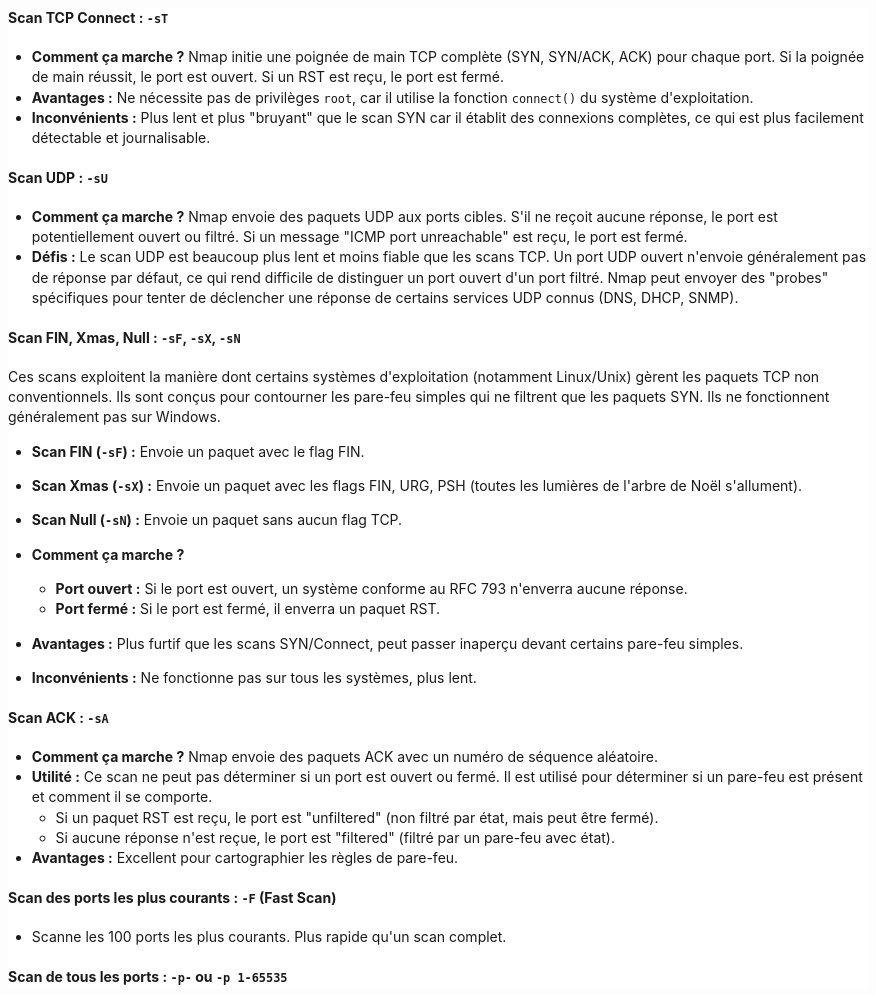 #### **Scan TCP Connect : `-sT`**

  * **Comment ça marche ?** Nmap initie une poignée de main TCP complète (SYN, SYN/ACK, ACK) pour chaque port. Si la poignée de main réussit, le port est ouvert. Si un RST est reçu, le port est fermé.
  * **Avantages :** Ne nécessite pas de privilèges `root`, car il utilise la fonction `connect()` du système d'exploitation.
  * **Inconvénients :** Plus lent et plus "bruyant" que le scan SYN car il établit des connexions complètes, ce qui est plus facilement détectable et journalisable.

#### **Scan UDP : `-sU`**

  * **Comment ça marche ?** Nmap envoie des paquets UDP aux ports cibles. S'il ne reçoit aucune réponse, le port est potentiellement ouvert ou filtré. Si un message "ICMP port unreachable" est reçu, le port est fermé.
  * **Défis :** Le scan UDP est beaucoup plus lent et moins fiable que les scans TCP. Un port UDP ouvert n'envoie généralement pas de réponse par défaut, ce qui rend difficile de distinguer un port ouvert d'un port filtré. Nmap peut envoyer des "probes" spécifiques pour tenter de déclencher une réponse de certains services UDP connus (DNS, DHCP, SNMP).

#### **Scan FIN, Xmas, Null : `-sF`, `-sX`, `-sN`**

Ces scans exploitent la manière dont certains systèmes d'exploitation (notamment Linux/Unix) gèrent les paquets TCP non conventionnels. Ils sont conçus pour contourner les pare-feu simples qui ne filtrent que les paquets SYN. Ils ne fonctionnent généralement pas sur Windows.

  * **Scan FIN (`-sF`) :** Envoie un paquet avec le flag FIN.

  * **Scan Xmas (`-sX`) :** Envoie un paquet avec les flags FIN, URG, PSH (toutes les lumières de l'arbre de Noël s'allument).

  * **Scan Null (`-sN`) :** Envoie un paquet sans aucun flag TCP.

  * **Comment ça marche ?**

      * **Port ouvert :** Si le port est ouvert, un système conforme au RFC 793 n'enverra aucune réponse.
      * **Port fermé :** Si le port est fermé, il enverra un paquet RST.

  * **Avantages :** Plus furtif que les scans SYN/Connect, peut passer inaperçu devant certains pare-feu simples.

  * **Inconvénients :** Ne fonctionne pas sur tous les systèmes, plus lent.

#### **Scan ACK : `-sA`**

  * **Comment ça marche ?** Nmap envoie des paquets ACK avec un numéro de séquence aléatoire.
  * **Utilité :** Ce scan ne peut pas déterminer si un port est ouvert ou fermé. Il est utilisé pour déterminer si un pare-feu est présent et comment il se comporte.
      * Si un paquet RST est reçu, le port est "unfiltered" (non filtré par état, mais peut être fermé).
      * Si aucune réponse n'est reçue, le port est "filtered" (filtré par un pare-feu avec état).
  * **Avantages :** Excellent pour cartographier les règles de pare-feu.

#### **Scan des ports les plus courants : `-F` (Fast Scan)**

  * Scanne les 100 ports les plus courants. Plus rapide qu'un scan complet.

#### **Scan de tous les ports : `-p-` ou `-p 1-65535`**
